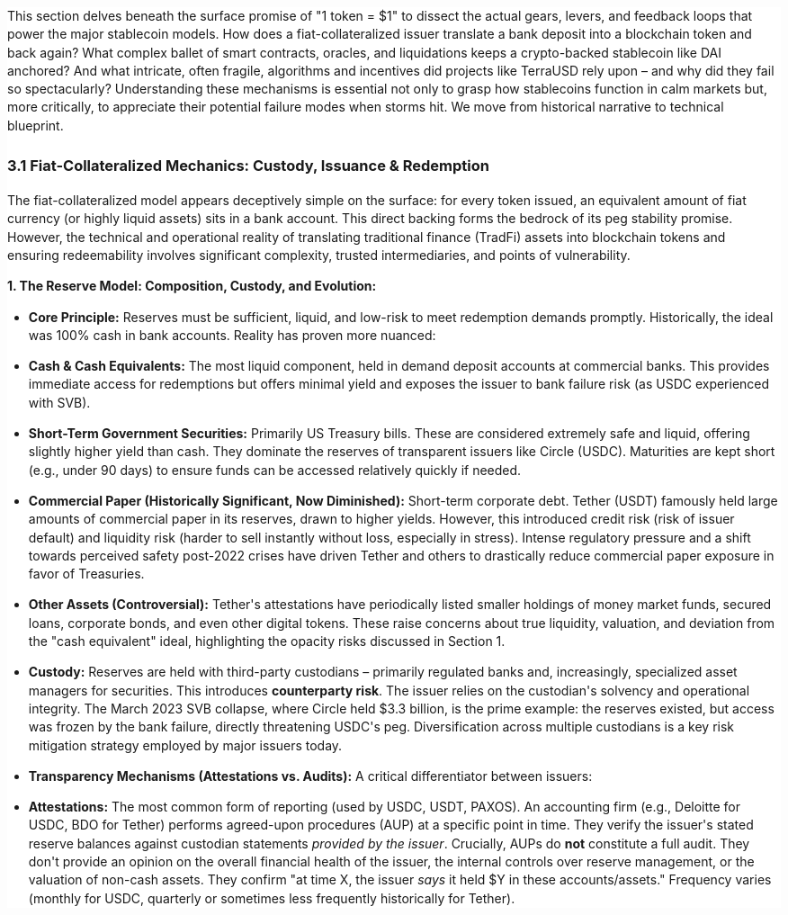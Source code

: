 This section delves beneath the surface promise of "1 token = $1" to dissect the actual gears, levers, and feedback loops that power the major stablecoin models. How does a fiat-collateralized issuer translate a bank deposit into a blockchain token and back again? What complex ballet of smart contracts, oracles, and liquidations keeps a crypto-backed stablecoin like DAI anchored? And what intricate, often fragile, algorithms and incentives did projects like TerraUSD rely upon – and why did they fail so spectacularly? Understanding these mechanisms is essential not only to grasp how stablecoins function in calm markets but, more critically, to appreciate their potential failure modes when storms hit. We move from historical narrative to technical blueprint.

### 3.1 Fiat-Collateralized Mechanics: Custody, Issuance & Redemption

The fiat-collateralized model appears deceptively simple on the surface: for every token issued, an equivalent amount of fiat currency (or highly liquid assets) sits in a bank account. This direct backing forms the bedrock of its peg stability promise. However, the technical and operational reality of translating traditional finance (TradFi) assets into blockchain tokens and ensuring redeemability involves significant complexity, trusted intermediaries, and points of vulnerability.

**1. The Reserve Model: Composition, Custody, and Evolution:**

*   **Core Principle:** Reserves must be sufficient, liquid, and low-risk to meet redemption demands promptly. Historically, the ideal was 100% cash in bank accounts. Reality has proven more nuanced:

*   **Cash & Cash Equivalents:** The most liquid component, held in demand deposit accounts at commercial banks. This provides immediate access for redemptions but offers minimal yield and exposes the issuer to bank failure risk (as USDC experienced with SVB).

*   **Short-Term Government Securities:** Primarily US Treasury bills. These are considered extremely safe and liquid, offering slightly higher yield than cash. They dominate the reserves of transparent issuers like Circle (USDC). Maturities are kept short (e.g., under 90 days) to ensure funds can be accessed relatively quickly if needed.

*   **Commercial Paper (Historically Significant, Now Diminished):** Short-term corporate debt. Tether (USDT) famously held large amounts of commercial paper in its reserves, drawn to higher yields. However, this introduced credit risk (risk of issuer default) and liquidity risk (harder to sell instantly without loss, especially in stress). Intense regulatory pressure and a shift towards perceived safety post-2022 crises have driven Tether and others to drastically reduce commercial paper exposure in favor of Treasuries.

*   **Other Assets (Controversial):** Tether's attestations have periodically listed smaller holdings of money market funds, secured loans, corporate bonds, and even other digital tokens. These raise concerns about true liquidity, valuation, and deviation from the "cash equivalent" ideal, highlighting the opacity risks discussed in Section 1.

*   **Custody:** Reserves are held with third-party custodians – primarily regulated banks and, increasingly, specialized asset managers for securities. This introduces **counterparty risk**. The issuer relies on the custodian's solvency and operational integrity. The March 2023 SVB collapse, where Circle held $3.3 billion, is the prime example: the reserves existed, but access was frozen by the bank failure, directly threatening USDC's peg. Diversification across multiple custodians is a key risk mitigation strategy employed by major issuers today.

*   **Transparency Mechanisms (Attestations vs. Audits):** A critical differentiator between issuers:

*   **Attestations:** The most common form of reporting (used by USDC, USDT, PAXOS). An accounting firm (e.g., Deloitte for USDC, BDO for Tether) performs agreed-upon procedures (AUP) at a specific point in time. They verify the issuer's stated reserve balances against custodian statements *provided by the issuer*. Crucially, AUPs do **not** constitute a full audit. They don't provide an opinion on the overall financial health of the issuer, the internal controls over reserve management, or the valuation of non-cash assets. They confirm "at time X, the issuer *says* it held $Y in these accounts/assets." Frequency varies (monthly for USDC, quarterly or sometimes less frequently historically for Tether).
